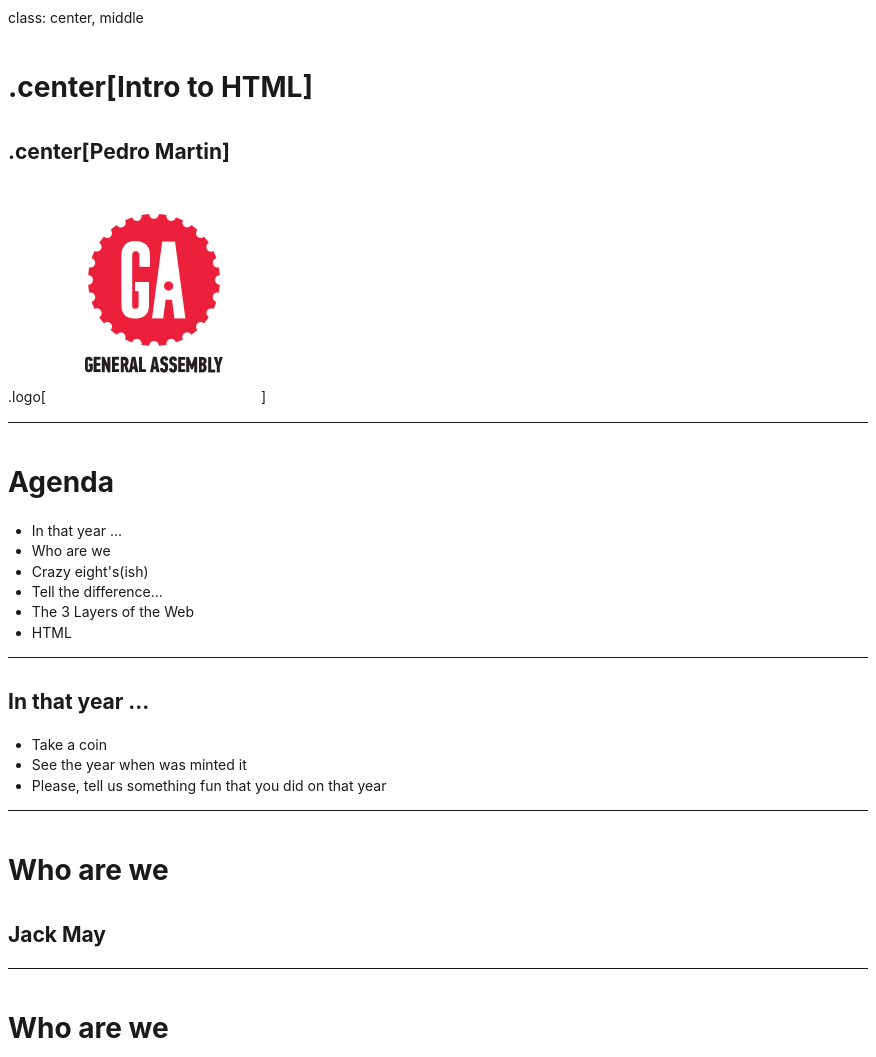 class: center, middle

# .center[Intro to HTML]

## .center[Pedro Martin]

.logo[![](../../assets/ga.svg)]

---

# Agenda

- In that year ...
- Who are we
- Crazy eight's(ish)
- Tell the difference...
- The 3 Layers of the Web
- HTML

---

## In that year ...

- Take a coin
- See the year when was minted it
- Please, tell us something fun that you did on that year

---

# Who are we

## Jack May

---

# Who are we
